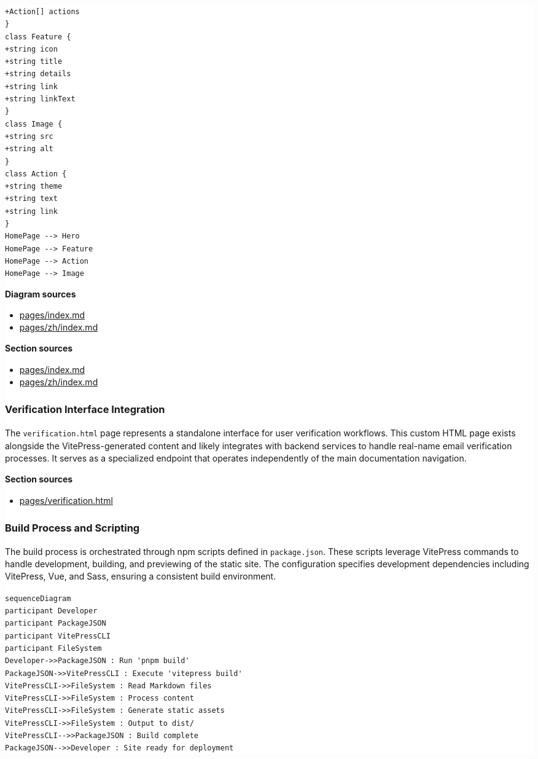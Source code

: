 ```mermaid
+Action[] actions
}
class Feature {
+string icon
+string title
+string details
+string link
+string linkText
}
class Image {
+string src
+string alt
}
class Action {
+string theme
+string text
+string link
}
HomePage --> Hero
HomePage --> Feature
HomePage --> Action
HomePage --> Image
```

**Diagram sources**
- [pages/index.md](file://pages/index.md#L1-L37)
- [pages/zh/index.md](file://pages/zh/index.md#L1-L37)

**Section sources**
- [pages/index.md](file://pages/index.md#L1-L37)
- [pages/zh/index.md](file://pages/zh/index.md#L1-L37)

### Verification Interface Integration
The `verification.html` page represents a standalone interface for user verification workflows. This custom HTML page exists alongside the VitePress-generated content and likely integrates with backend services to handle real-name email verification processes. It serves as a specialized endpoint that operates independently of the main documentation navigation.

**Section sources**
- [pages/verification.html](file://pages/verification.html#L1)

### Build Process and Scripting
The build process is orchestrated through npm scripts defined in `package.json`. These scripts leverage VitePress commands to handle development, building, and previewing of the static site. The configuration specifies development dependencies including VitePress, Vue, and Sass, ensuring a consistent build environment.

```mermaid
sequenceDiagram
participant Developer
participant PackageJSON
participant VitePressCLI
participant FileSystem
Developer->>PackageJSON : Run 'pnpm build'
PackageJSON->>VitePressCLI : Execute 'vitepress build'
VitePressCLI->>FileSystem : Read Markdown files
VitePressCLI->>FileSystem : Process content
VitePressCLI->>FileSystem : Generate static assets
VitePressCLI->>FileSystem : Output to dist/
VitePressCLI-->>PackageJSON : Build complete
PackageJSON-->>Developer : Site ready for deployment
```
